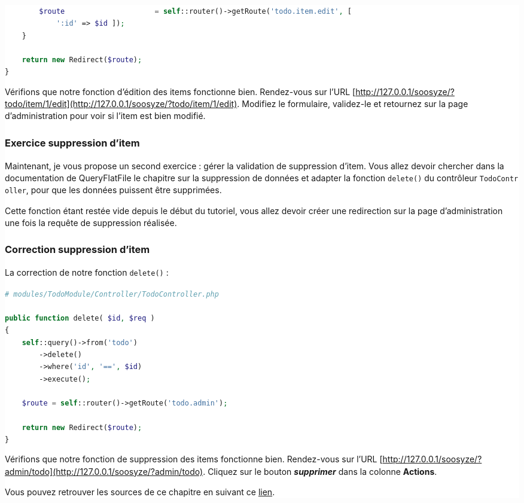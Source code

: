 ```php
        $route                     = self::router()->getRoute('todo.item.edit', [
            ':id' => $id ]);
    }

    return new Redirect($route);
}
```

Vérifions que notre fonction d’édition des items fonctionne bien. 
Rendez-vous sur l’URL [http://127.0.0.1/soosyze/?todo/item/1/edit](http://127.0.0.1/soosyze/?todo/item/1/edit).
Modifiez le formulaire, validez-le et retournez sur la page d’administration pour voir si l’item est bien modifié.

### Exercice suppression d’item

Maintenant, je vous propose un second exercice : gérer la validation de suppression d’item. Vous allez devoir chercher dans la documentation de QueryFlatFile le chapitre sur la suppression de données et adapter la fonction `delete()` du contrôleur `TodoController`, pour que les données puissent être supprimées. 

Cette fonction étant restée vide depuis le début du tutoriel, vous allez devoir créer une redirection sur la page d’administration une fois la requête de suppression réalisée.

### Correction suppression d’item

La correction de notre fonction `delete()` :

```php
# modules/TodoModule/Controller/TodoController.php

public function delete( $id, $req )
{
    self::query()->from('todo')
        ->delete()
        ->where('id', '==', $id)
        ->execute();

    $route = self::router()->getRoute('todo.admin');

    return new Redirect($route);
}
```

Vérifions que notre fonction de suppression des items fonctionne bien.
Rendez-vous sur l’URL [http://127.0.0.1/soosyze/?admin/todo](http://127.0.0.1/soosyze/?admin/todo).
Cliquez sur le bouton **_supprimer_** dans la colonne **Actions**.

Vous pouvez retrouver les sources de ce chapitre en suivant ce [lien](https://github.com/soosyze/documentations/development/module/src/13_model).